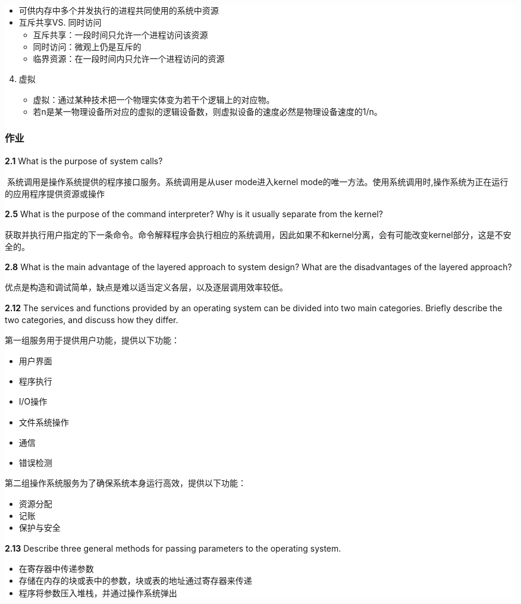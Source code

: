    - 可供内存中多个并发执行的进程共同使用的系统中资源
   - 互斥共享VS. 同时访问
     - 互斥共享：一段时间只允许一个进程访问该资源
     - 同时访问：微观上仍是互斥的
     - 临界资源：在一段时间内只允许一个进程访问的资源

4. 虚拟

   - 虚拟：通过某种技术把一个物理实体变为若干个逻辑上的对应物。
   - 若n是某一物理设备所对应的虚拟的逻辑设备数，则虚拟设备的速度必然是物理设备速度的1/n。

### 作业

**2.1** What is the purpose of system calls?

​		系统调用是操作系统提供的程序接口服务。系统调用是从user mode进入kernel mode的唯一方法。使用系统调用时,操作系统为正在运行的应用程序提供资源或操作



**2.5** What is the purpose of the command interpreter? Why is it usually
separate from the kernel?

​        获取并执行用户指定的下一条命令。命令解释程序会执行相应的系统调用，因此如果不和kernel分离，会有可能改变kernel部分，这是不安全的。		



**2.8** What is the main advantage of the layered approach to system design?
What are the disadvantages of the layered approach?

​		优点是构造和调试简单，缺点是难以适当定义各层，以及逐层调用效率较低。



**2.12** The services and functions provided by an operating system can be
divided into two main categories. Briefly describe the two categories,
and discuss how they differ.

第一组服务用于提供用户功能，提供以下功能：

- 用户界面	

- 程序执行

- I/O操作
- 文件系统操作
- 通信
- 错误检测

第二组操作系统服务为了确保系统本身运行高效，提供以下功能：

- 资源分配
- 记账
- 保护与安全



**2.13** Describe three general methods for passing parameters to the operating
system.

- 在寄存器中传递参数
- 存储在内存的块或表中的参数，块或表的地址通过寄存器来传递
- 程序将参数压入堆栈，并通过操作系统弹出
